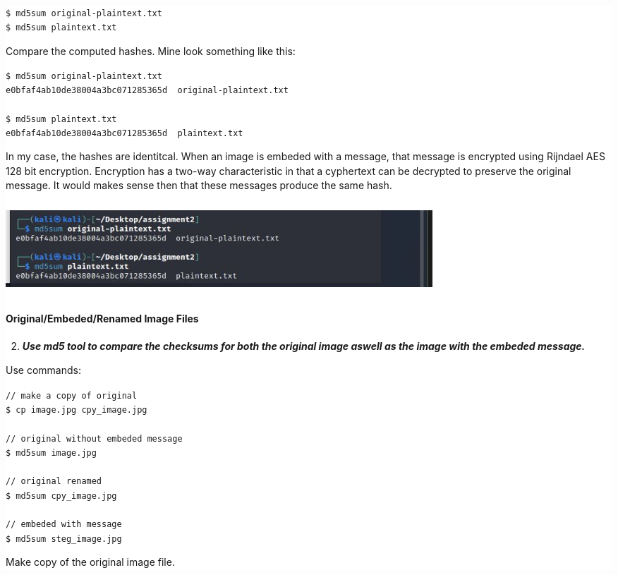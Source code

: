     $ md5sum original-plaintext.txt
    $ md5sum plaintext.txt

Compare the computed hashes. Mine look something like this:

    $ md5sum original-plaintext.txt
    e0bfaf4ab10de38004a3bc071285365d  original-plaintext.txt

    $ md5sum plaintext.txt
    e0bfaf4ab10de38004a3bc071285365d  plaintext.txt

In my case, the hashes are identitcal. When an image is embeded with a message, that message is encrypted using Rijndael AES 128 bit encryption. Encryption has a two-way characteristic in that a cyphertext can be decrypted to preserve the original message. It would makes sense then that these messages produce the same hash.

<img src="images/e1.JPG" width="605" height="130">

#### **Original/Embeded/Renamed Image Files**

2. ***Use md5 tool to compare the checksums for both the original image aswell as the image with the embeded message.***

Use commands:

    // make a copy of original
    $ cp image.jpg cpy_image.jpg

    // original without embeded message
    $ md5sum image.jpg
    
    // original renamed
    $ md5sum cpy_image.jpg
    
    // embeded with message
    $ md5sum steg_image.jpg


Make copy of the original image file.
